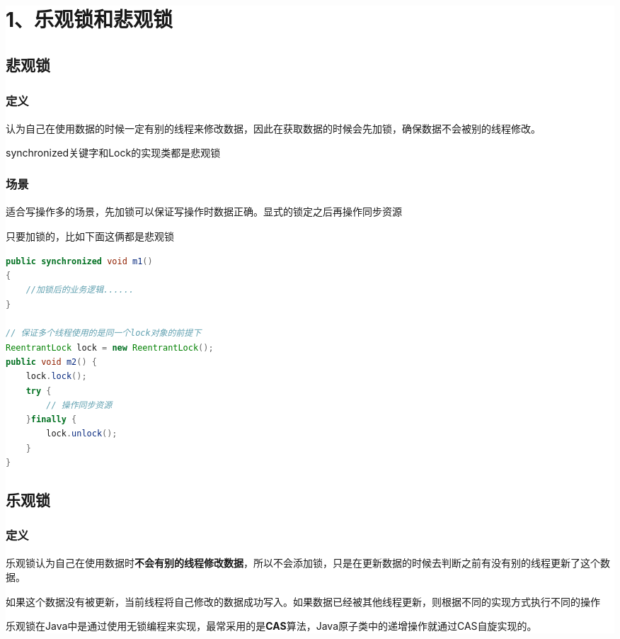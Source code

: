 



# 1、乐观锁和悲观锁



## 悲观锁

### 定义

认为自己在使用数据的时候一定有别的线程来修改数据，因此在获取数据的时候会先加锁，确保数据不会被别的线程修改。

synchronized关键字和Lock的实现类都是悲观锁



### 场景

适合写操作多的场景，先加锁可以保证写操作时数据正确。显式的锁定之后再操作同步资源



只要加锁的，比如下面这俩都是悲观锁

```java
public synchronized void m1()
{
    //加锁后的业务逻辑......
}

// 保证多个线程使用的是同一个lock对象的前提下
ReentrantLock lock = new ReentrantLock();
public void m2() {
    lock.lock();
    try {
        // 操作同步资源
    }finally {
        lock.unlock();
    }
}

```



## 乐观锁

### 定义

乐观锁认为自己在使用数据时**不会有别的线程修改数据**，所以不会添加锁，只是在更新数据的时候去判断之前有没有别的线程更新了这个数据。

如果这个数据没有被更新，当前线程将自己修改的数据成功写入。如果数据已经被其他线程更新，则根据不同的实现方式执行不同的操作



乐观锁在Java中是通过使用无锁编程来实现，最常采用的是**CAS**算法，Java原子类中的递增操作就通过CAS自旋实现的。
